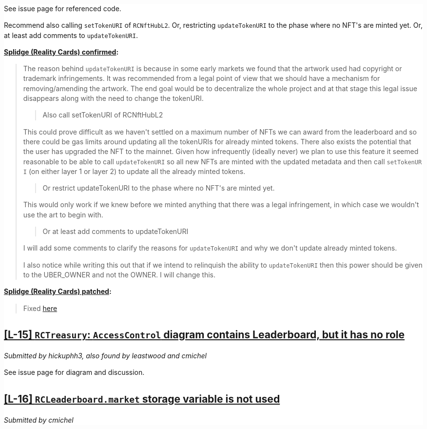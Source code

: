See issue page for referenced code.

Recommend also calling `setTokenURI` of `RCNftHubL2`. Or, restricting `updateTokenURI` to the phase where no NFT's are minted yet. Or, at least add comments to `updateTokenURI`.

**[Splidge (Reality Cards) confirmed](https://github.com/code-423n4/2021-08-realitycards-findings/issues/12#issuecomment-903624339):**
 > The reason behind `updateTokenURI` is because in some early markets we found that the artwork used had copyright or trademark infringements. It was recommended from a legal point of view that we should have a mechanism for removing/amending the artwork. The end goal would be to decentralize the whole project and at that stage this legal issue disappears along with the need to change the tokenURI.
>
> > Also call setTokenURI of RCNftHubL2
>
> This could prove difficult as we haven't settled on a maximum number of NFTs we can award from the leaderboard and so there could be gas limits around updating all the tokenURIs for already minted tokens. There also exists the potential that the user has upgraded the NFT to the mainnet. Given how infrequently (ideally never) we plan to use this feature it seemed reasonable to be able to call `updateTokenURI` so all new NFTs are minted with the updated metadata and then call `setTokenURI` (on either layer 1 or layer 2) to update all the already minted tokens.
>
> > Or restrict updateTokenURI to the phase where no NFT's are minted yet.
>
> This would only work if we knew before we minted anything that there was a legal infringement, in which case we wouldn't use the art to begin with.
>
> > Or at least add comments to updateTokenURI
>
> I will add some comments to clarify the reasons for `updateTokenURI` and why we don't update already minted tokens.
>
> I also notice while writing this out that if we intend to relinquish the ability to `updateTokenURI` then this power should be given to the UBER_OWNER and not the OWNER. I will change this.

**[Splidge (Reality Cards) patched](https://github.com/code-423n4/2021-08-realitycards-findings/issues/12#issuecomment-914173342):**
 > Fixed [here](https://github.com/RealityCards/RealityCards-Contracts/commit/832e640c3e401c4647d3f9524d42f0b4ded4d449)

## [[L-15] `RCTreasury`: `AccessControl` diagram contains Leaderboard, but it has no role](https://github.com/code-423n4/2021-08-realitycards-findings/issues/44)
_Submitted by hickuphh3, also found by leastwood and cmichel_

See issue page for diagram and discussion.

## [[L-16] `RCLeaderboard.market` storage variable is not used](https://github.com/code-423n4/2021-08-realitycards-findings/issues/55)
_Submitted by cmichel_
